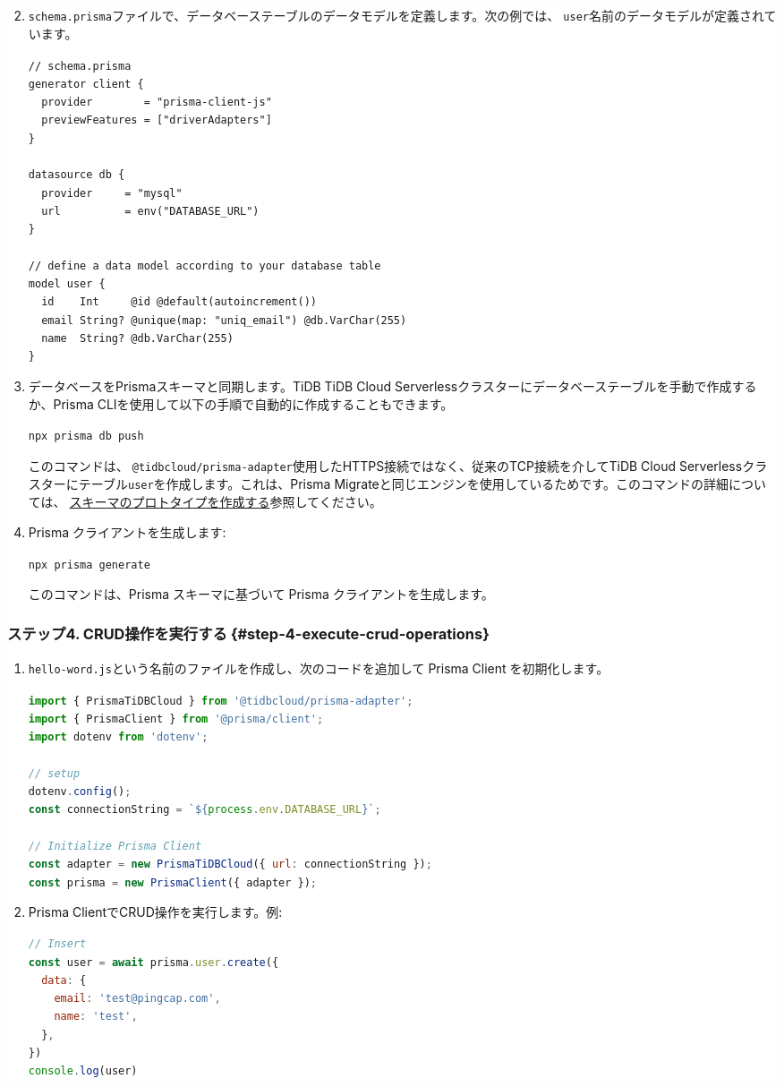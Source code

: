 2.  `schema.prisma`ファイルで、データベーステーブルのデータモデルを定義します。次の例では、 `user`名前のデータモデルが定義されています。

        // schema.prisma
        generator client {
          provider        = "prisma-client-js"
          previewFeatures = ["driverAdapters"]
        }

        datasource db {
          provider     = "mysql"
          url          = env("DATABASE_URL")
        } 

        // define a data model according to your database table
        model user {
          id    Int     @id @default(autoincrement())
          email String? @unique(map: "uniq_email") @db.VarChar(255)
          name  String? @db.VarChar(255)
        }

3.  データベースをPrismaスキーマと同期します。TiDB TiDB Cloud Serverlessクラスターにデータベーステーブルを手動で作成するか、Prisma CLIを使用して以下の手順で自動的に作成することもできます。

        npx prisma db push

    このコマンドは、 `@tidbcloud/prisma-adapter`使用したHTTPS接続ではなく、従来のTCP接続を介してTiDB Cloud Serverlessクラスターにテーブル`user`を作成します。これは、Prisma Migrateと同じエンジンを使用しているためです。このコマンドの詳細については、 [スキーマのプロトタイプを作成する](https://www.prisma.io/docs/concepts/components/prisma-migrate/db-push)参照してください。

4.  Prisma クライアントを生成します:

        npx prisma generate

    このコマンドは、Prisma スキーマに基づいて Prisma クライアントを生成します。

### ステップ4. CRUD操作を実行する {#step-4-execute-crud-operations}

1.  `hello-word.js`という名前のファイルを作成し、次のコードを追加して Prisma Client を初期化します。

    ```js
    import { PrismaTiDBCloud } from '@tidbcloud/prisma-adapter';
    import { PrismaClient } from '@prisma/client';
    import dotenv from 'dotenv';

    // setup
    dotenv.config();
    const connectionString = `${process.env.DATABASE_URL}`;

    // Initialize Prisma Client
    const adapter = new PrismaTiDBCloud({ url: connectionString });
    const prisma = new PrismaClient({ adapter });
    ```

2.  Prisma ClientでCRUD操作を実行します。例:

    ```js
    // Insert
    const user = await prisma.user.create({
      data: {
        email: 'test@pingcap.com',
        name: 'test',
      },
    })
    console.log(user)
